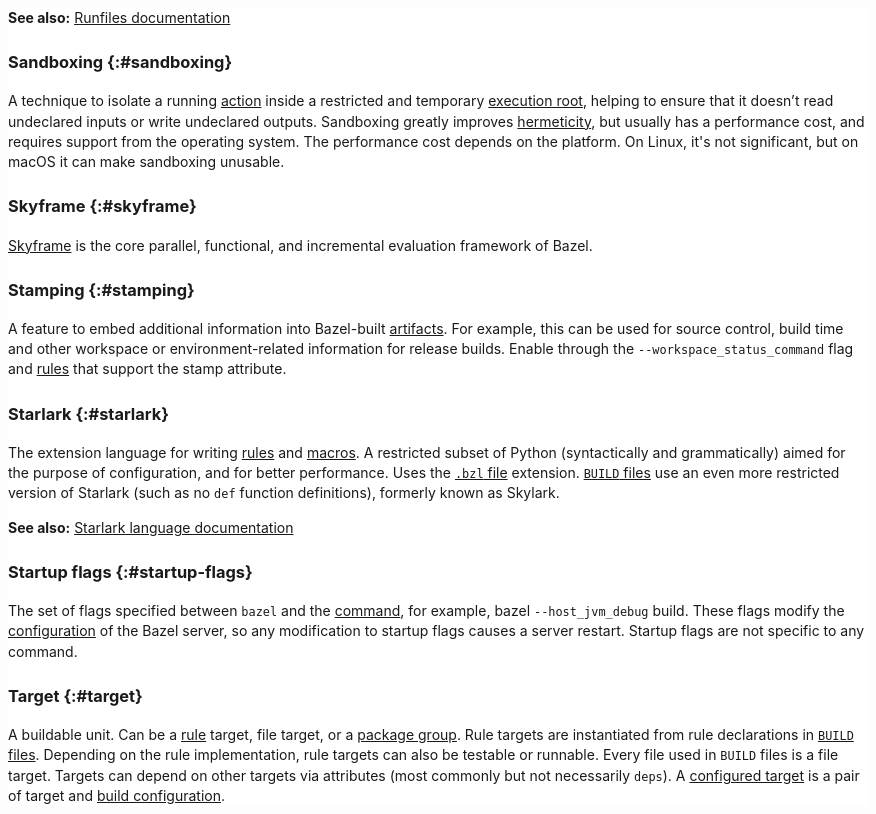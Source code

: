**See also:** [Runfiles documentation](/rules/rules#runfiles)   

### Sandboxing {:#sandboxing}

A technique to isolate a running [action](#action) inside a restricted and
temporary [execution root](#execution-root), helping to ensure that it doesn’t
read undeclared inputs or write undeclared outputs. Sandboxing greatly improves
[hermeticity](#hermeticity), but usually has a performance cost, and requires
support from the operating system. The performance cost depends on the platform.
On Linux, it's not significant, but on macOS it can make sandboxing unusable.

### Skyframe {:#skyframe}

[Skyframe](/reference/skyframe) is the core parallel, functional, and incremental evaluation framework of Bazel.



### Stamping {:#stamping}

A feature to embed additional information into Bazel-built
[artifacts](#artifact). For example, this can be used for source control, build
time and other workspace or environment-related information for release builds.
Enable through the `--workspace_status_command` flag and [rules](/rules/rules) that
support the stamp attribute.

### Starlark {:#starlark}

The extension language for writing [rules](/rules/rules) and [macros](#macro). A
restricted subset of Python (syntactically and grammatically) aimed for the
purpose of configuration, and for better performance. Uses the [`.bzl`
file](#bzl-file) extension. [`BUILD` files](#build-file) use an even more
restricted version of Starlark (such as no `def` function definitions), formerly
known as Skylark.

**See also:** [Starlark language documentation](/rules/language)





### Startup flags {:#startup-flags}

The set of flags specified between `bazel` and the [command](#query-command),
for example, bazel `--host_jvm_debug` build. These flags modify the
[configuration](#configuration) of the Bazel server, so any modification to
startup flags causes a server restart. Startup flags are not specific to any
command.

### Target {:#target}

A buildable unit. Can be a [rule](#rule) target, file target, or a [package
group](#package-group). Rule targets are instantiated from rule declarations in
[`BUILD` files](#build-file). Depending on the rule implementation, rule targets
can also be testable or runnable. Every file used in `BUILD` files is a file
target. Targets can depend on other targets via attributes (most commonly but
not necessarily `deps`). A [configured target](#configured-target) is a pair of
target and [build configuration](#configuration).

